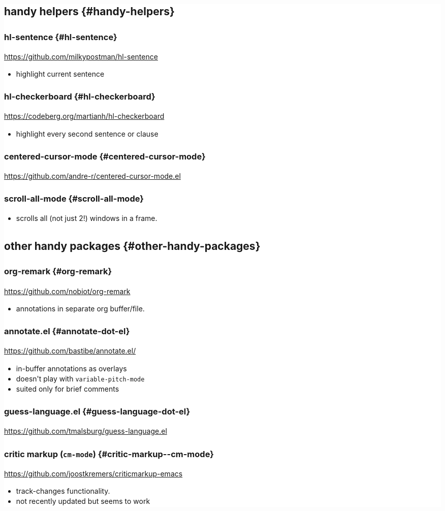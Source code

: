 
## handy helpers {#handy-helpers}


### hl-sentence {#hl-sentence}

<https://github.com/milkypostman/hl-sentence>

-   highlight current sentence


### hl-checkerboard {#hl-checkerboard}

<https://codeberg.org/martianh/hl-checkerboard>

-   highlight every second sentence or clause


### centered-cursor-mode {#centered-cursor-mode}

<https://github.com/andre-r/centered-cursor-mode.el>


### scroll-all-mode {#scroll-all-mode}

-   scrolls all (not just 2!) windows in a frame.


## other handy packages {#other-handy-packages}


### org-remark {#org-remark}

<https://github.com/nobiot/org-remark>

-   annotations in separate org buffer/file.


### annotate.el {#annotate-dot-el}

<https://github.com/bastibe/annotate.el/>

-   in-buffer annotations as overlays
-   doesn't play with `variable-pitch-mode`
-   suited only for brief comments


### guess-language.el {#guess-language-dot-el}

<https://github.com/tmalsburg/guess-language.el>


### critic markup (`cm-mode`) {#critic-markup--cm-mode}

<https://github.com/joostkremers/criticmarkup-emacs>

-   track-changes functionality.
-   not recently updated but seems to work
